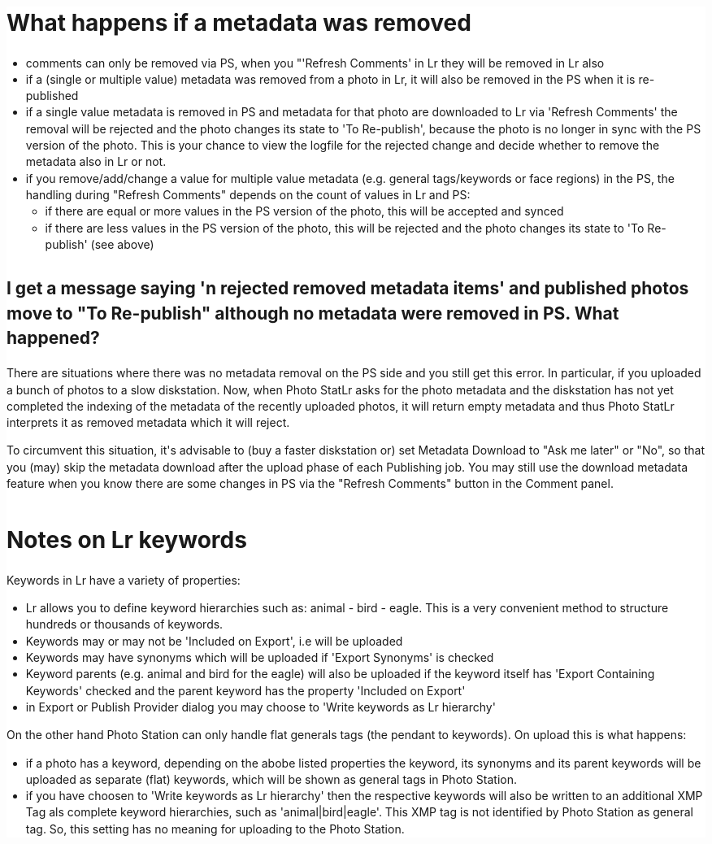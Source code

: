 # What happens if a metadata was removed
- comments can only be removed via PS, when you "'Refresh Comments' in Lr they will be removed in Lr also
- if a (single or multiple value) metadata was removed from a photo in Lr, it will also be removed in the PS when it is re-published 
- if a single value metadata is removed in PS and metadata for that photo are downloaded to Lr via 'Refresh Comments' the removal will be rejected and the photo changes its state to 'To Re-publish', because the photo is no longer in sync with the PS version of the photo. This is your chance to view the logfile for the rejected change and decide whether to remove the metadata also in Lr or not.
- if you remove/add/change a value for multiple value metadata (e.g. general tags/keywords or face regions) in the PS, the handling during "Refresh Comments" depends on the count of values in Lr and PS:
	- if there are equal or more values in the PS version of the photo, this will be accepted and synced
	- if there are less values in the PS version of the photo, this will be rejected and the photo changes its state to 'To Re-publish' (see above)

## I get a message saying 'n rejected removed metadata items' and published photos move to "To Re-publish" although no metadata were removed in PS. What happened?
There are situations where there was no metadata removal on the PS side and you still get this error. In particular, if you uploaded a bunch of photos to a slow diskstation. Now, when Photo StatLr asks for the photo metadata and the diskstation has not yet completed the indexing of the metadata of the recently uploaded photos, it will return empty metadata and thus Photo StatLr interprets it as removed metadata which it will reject.

To circumvent this situation, it's advisable to (buy a faster diskstation or) set Metadata Download to "Ask me later" or "No", so that you (may) skip the metadata download after the upload phase of each Publishing job. You may still use the download metadata feature when you know there are some changes in PS via the "Refresh Comments" button in the Comment panel.

# Notes on Lr keywords
Keywords in Lr have a variety of properties:
* Lr allows you to define keyword hierarchies such as: animal - bird - eagle.
This is a very convenient method to structure hundreds or thousands of keywords. 
* Keywords may or may not be 'Included on Export', i.e will be uploaded
* Keywords may have synonyms which will be uploaded if 'Export Synonyms' is checked
* Keyword parents (e.g. animal and bird for the eagle) will also be uploaded if the keyword itself has  'Export Containing Keywords' checked and the parent keyword has the property 'Included on Export'
* in Export or Publish Provider dialog you may choose to 'Write keywords as Lr hierarchy'

On the other hand Photo Station can only handle flat generals tags (the pendant to keywords). On upload this is what happens:
* if a photo has a keyword, depending on the abobe listed properties the keyword, its synonyms and its parent keywords will be uploaded as separate (flat) keywords, which will be shown as general tags in Photo Station.
* if you have choosen to 'Write keywords as Lr hierarchy' then the respective keywords will also be written to an additional XMP Tag als complete keyword hierarchies, such as 'animal|bird|eagle'. This XMP tag is not identified by Photo Station as general tag. So, this setting has no meaning for uploading to the Photo Station.
